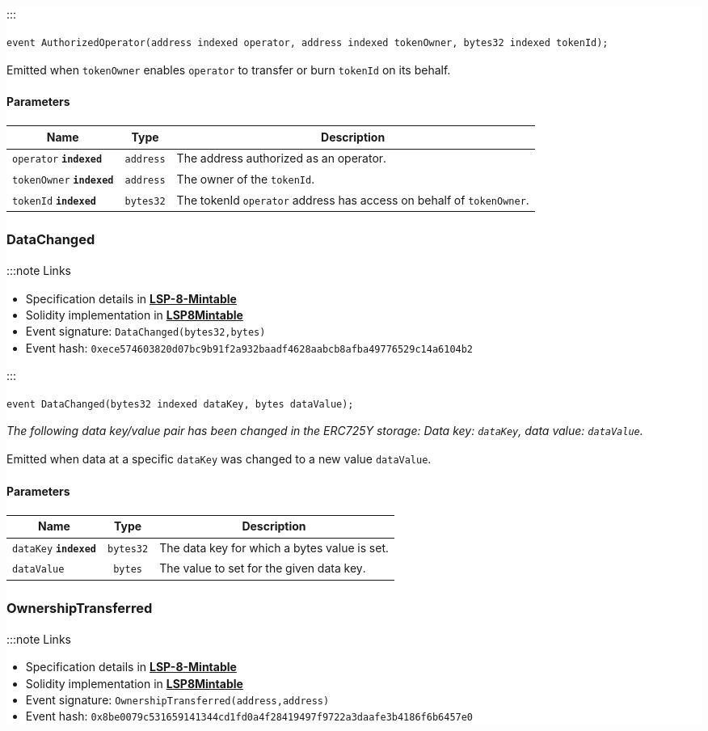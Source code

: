 :::

```solidity
event AuthorizedOperator(address indexed operator, address indexed tokenOwner, bytes32 indexed tokenId);
```

Emitted when `tokenOwner` enables `operator` to transfer or burn `tokenId` on its behalf.

#### Parameters

| Name                       |   Type    | Description                                                          |
| -------------------------- | :-------: | -------------------------------------------------------------------- |
| `operator` **`indexed`**   | `address` | The address authorized as an operator.                               |
| `tokenOwner` **`indexed`** | `address` | The owner of the `tokenId`.                                          |
| `tokenId` **`indexed`**    | `bytes32` | The tokenId `operator` address has access on behalf of `tokenOwner`. |

### DataChanged

:::note Links

- Specification details in [**LSP-8-Mintable**](https://github.com/lukso-network/lips/tree/main/LSPs/LSP-8-Mintable.md#datachanged)
- Solidity implementation in [**LSP8Mintable**](https://github.com/lukso-network/lsp-smart-contracts/blob/develop/contracts/LSP8Mintable)
- Event signature: `DataChanged(bytes32,bytes)`
- Event hash: `0xece574603820d07bc9b91f2a932baadf4628aabcb8afba49776529c14a6104b2`

:::

```solidity
event DataChanged(bytes32 indexed dataKey, bytes dataValue);
```

_The following data key/value pair has been changed in the ERC725Y storage: Data key: `dataKey`, data value: `dataValue`._

Emitted when data at a specific `dataKey` was changed to a new value `dataValue`.

#### Parameters

| Name                    |   Type    | Description                                  |
| ----------------------- | :-------: | -------------------------------------------- |
| `dataKey` **`indexed`** | `bytes32` | The data key for which a bytes value is set. |
| `dataValue`             |  `bytes`  | The value to set for the given data key.     |

### OwnershipTransferred

:::note Links

- Specification details in [**LSP-8-Mintable**](https://github.com/lukso-network/lips/tree/main/LSPs/LSP-8-Mintable.md#ownershiptransferred)
- Solidity implementation in [**LSP8Mintable**](https://github.com/lukso-network/lsp-smart-contracts/blob/develop/contracts/LSP8Mintable)
- Event signature: `OwnershipTransferred(address,address)`
- Event hash: `0x8be0079c531659141344cd1fd0a4f28419497f9722a3daafe3b4186f6b6457e0`
